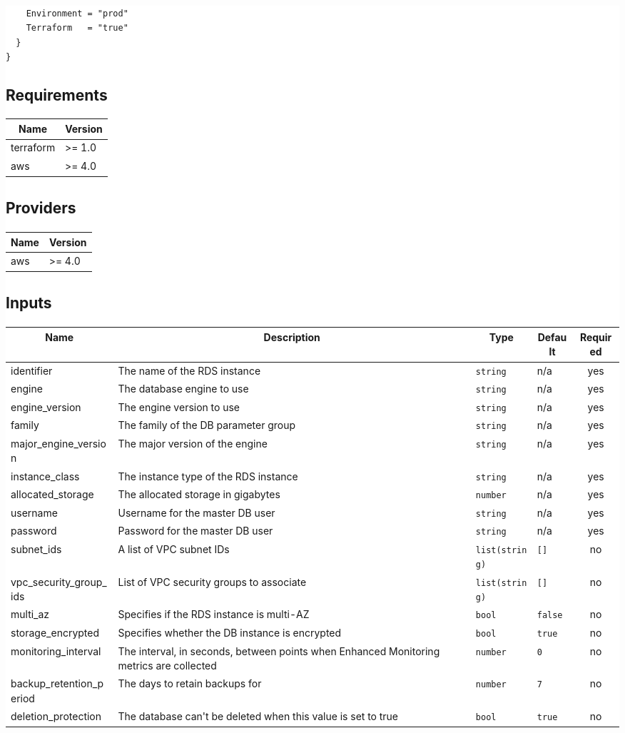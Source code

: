 ```hcl
    Environment = "prod"
    Terraform   = "true"
  }
}
```

## Requirements

| Name | Version |
|------|---------|
| terraform | >= 1.0 |
| aws | >= 4.0 |

## Providers

| Name | Version |
|------|---------|
| aws | >= 4.0 |

## Inputs

| Name | Description | Type | Default | Required |
|------|-------------|------|---------|:--------:|
| identifier | The name of the RDS instance | `string` | n/a | yes |
| engine | The database engine to use | `string` | n/a | yes |
| engine_version | The engine version to use | `string` | n/a | yes |
| family | The family of the DB parameter group | `string` | n/a | yes |
| major_engine_version | The major version of the engine | `string` | n/a | yes |
| instance_class | The instance type of the RDS instance | `string` | n/a | yes |
| allocated_storage | The allocated storage in gigabytes | `number` | n/a | yes |
| username | Username for the master DB user | `string` | n/a | yes |
| password | Password for the master DB user | `string` | n/a | yes |
| subnet_ids | A list of VPC subnet IDs | `list(string)` | `[]` | no |
| vpc_security_group_ids | List of VPC security groups to associate | `list(string)` | `[]` | no |
| multi_az | Specifies if the RDS instance is multi-AZ | `bool` | `false` | no |
| storage_encrypted | Specifies whether the DB instance is encrypted | `bool` | `true` | no |
| monitoring_interval | The interval, in seconds, between points when Enhanced Monitoring metrics are collected | `number` | `0` | no |
| backup_retention_period | The days to retain backups for | `number` | `7` | no |
| deletion_protection | The database can't be deleted when this value is set to true | `bool` | `true` | no |

